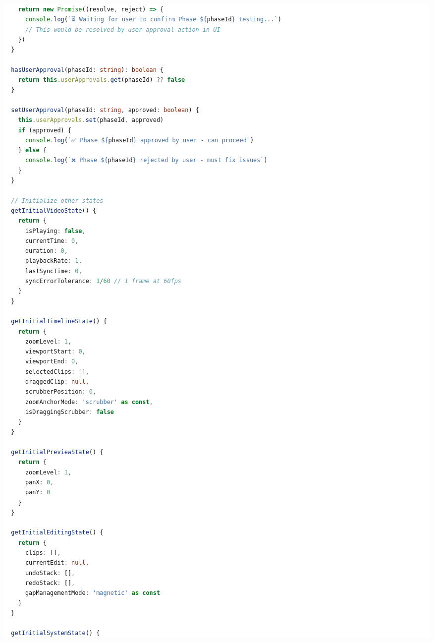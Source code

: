 ```typescript
    return new Promise((resolve, reject) => {
      console.log(`⏳ Waiting for user to confirm Phase ${phaseId} testing...`)
      // This would be resolved by user approval action in UI
    })
  }
  
  hasUserApproval(phaseId: string): boolean {
    return this.userApprovals.get(phaseId) ?? false
  }
  
  setUserApproval(phaseId: string, approved: boolean) {
    this.userApprovals.set(phaseId, approved)
    if (approved) {
      console.log(`✅ Phase ${phaseId} approved by user - can proceed`)
    } else {
      console.log(`❌ Phase ${phaseId} rejected by user - must fix issues`)
    }
  }
  
  // Initialize other states
  getInitialVideoState() {
    return {
      isPlaying: false,
      currentTime: 0,
      duration: 0,
      playbackRate: 1,
      lastSyncTime: 0,
      syncErrorTolerance: 1/60 // 1 frame at 60fps
    }
  }
  
  getInitialTimelineState() {
    return {
      zoomLevel: 1,
      viewportStart: 0,
      viewportEnd: 0,
      selectedClips: [],
      draggedClip: null,
      scrubberPosition: 0,
      zoomAnchorMode: 'scrubber' as const,
      isDraggingScrubber: false
    }
  }
  
  getInitialPreviewState() {
    return {
      zoomLevel: 1,
      panX: 0,
      panY: 0
    }
  }
  
  getInitialEditingState() {
    return {
      clips: [],
      currentEdit: null,
      undoStack: [],
      redoStack: [],
      gapManagementMode: 'magnetic' as const
    }
  }
  
  getInitialSystemState() {
```